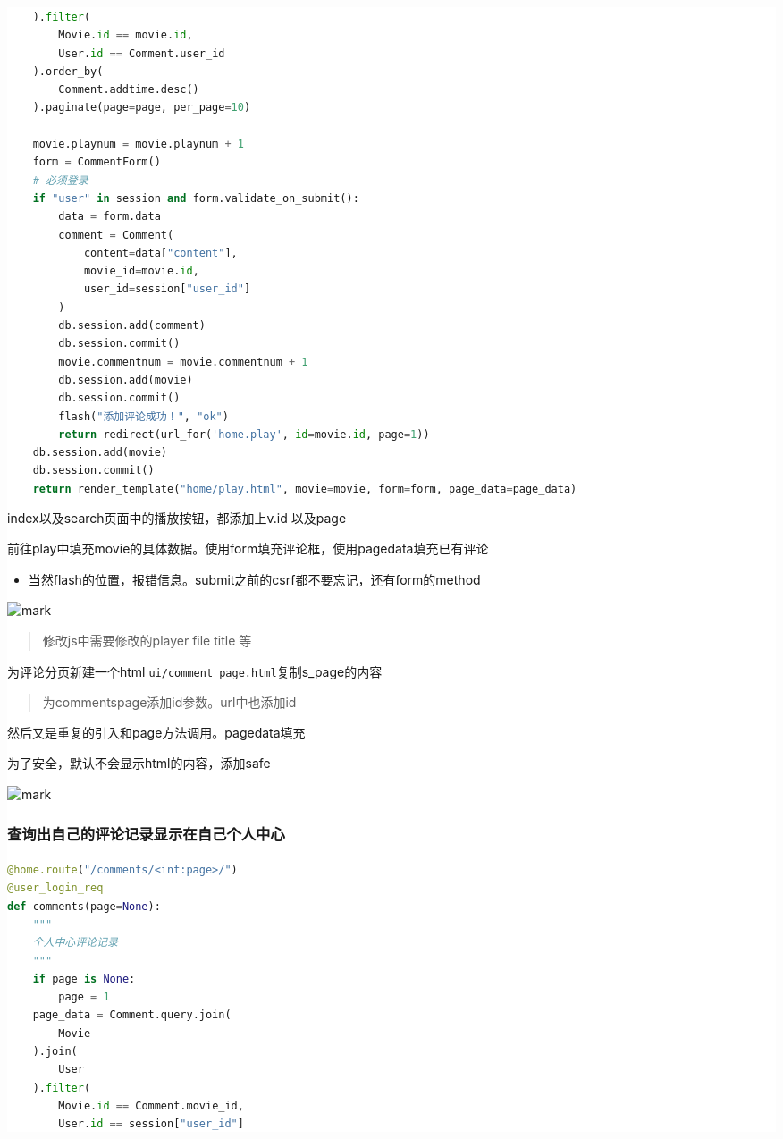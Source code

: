 ```python
    ).filter(
        Movie.id == movie.id,
        User.id == Comment.user_id
    ).order_by(
        Comment.addtime.desc()
    ).paginate(page=page, per_page=10)

    movie.playnum = movie.playnum + 1
    form = CommentForm()
    # 必须登录
    if "user" in session and form.validate_on_submit():
        data = form.data
        comment = Comment(
            content=data["content"],
            movie_id=movie.id,
            user_id=session["user_id"]
        )
        db.session.add(comment)
        db.session.commit()
        movie.commentnum = movie.commentnum + 1
        db.session.add(movie)
        db.session.commit()
        flash("添加评论成功！", "ok")
        return redirect(url_for('home.play', id=movie.id, page=1))
    db.session.add(movie)
    db.session.commit()
    return render_template("home/play.html", movie=movie, form=form, page_data=page_data)
```

index以及search页面中的播放按钮，都添加上v.id 以及page

前往play中填充movie的具体数据。使用form填充评论框，使用pagedata填充已有评论

- 当然flash的位置，报错信息。submit之前的csrf都不要忘记，还有form的method

![mark](http://myphoto.mtianyan.cn/blog/180301/LlckAd5Cc6.png?imageslim)

>修改js中需要修改的player file title 等

为评论分页新建一个html `ui/comment_page.html`复制s_page的内容

>为commentspage添加id参数。url中也添加id

然后又是重复的引入和page方法调用。pagedata填充

为了安全，默认不会显示html的内容，添加safe

![mark](http://myphoto.mtianyan.cn/blog/180301/ff56Ec7jJF.png?imageslim)

### 查询出自己的评论记录显示在自己个人中心

```python
@home.route("/comments/<int:page>/")
@user_login_req
def comments(page=None):
    """
    个人中心评论记录
    """
    if page is None:
        page = 1
    page_data = Comment.query.join(
        Movie
    ).join(
        User
    ).filter(
        Movie.id == Comment.movie_id,
        User.id == session["user_id"]
```